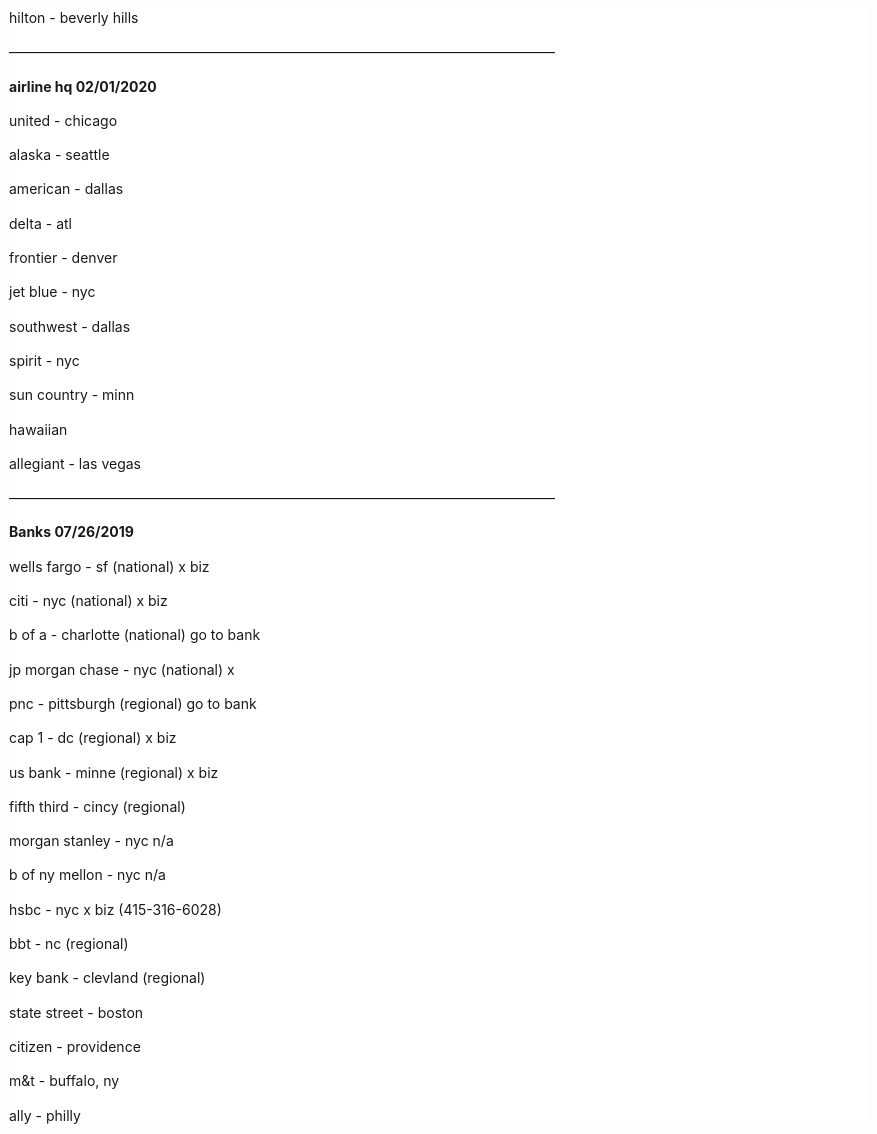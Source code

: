 hilton - beverly hills

———————————————————————————————————————

**airline hq 02/01/2020**

united - chicago

alaska - seattle

american - dallas

delta - atl

frontier - denver

jet blue - nyc

southwest - dallas

spirit - nyc

sun country - minn

hawaiian

allegiant - las vegas

———————————————————————————————————————

**Banks 07/26/2019**

wells fargo - sf (national) x biz

citi - nyc (national) x biz

b of a - charlotte (national) go to bank

jp morgan chase - nyc (national) x

pnc - pittsburgh (regional) go to bank

cap 1 - dc (regional) x biz

us bank - minne (regional) x biz

fifth third - cincy (regional)

morgan stanley - nyc  n/a

b of ny mellon - nyc n/a

hsbc - nyc x biz (415-316-6028)

bbt - nc (regional)

key bank - clevland (regional)

state street - boston

citizen - providence

m&t - buffalo, ny

ally - philly
